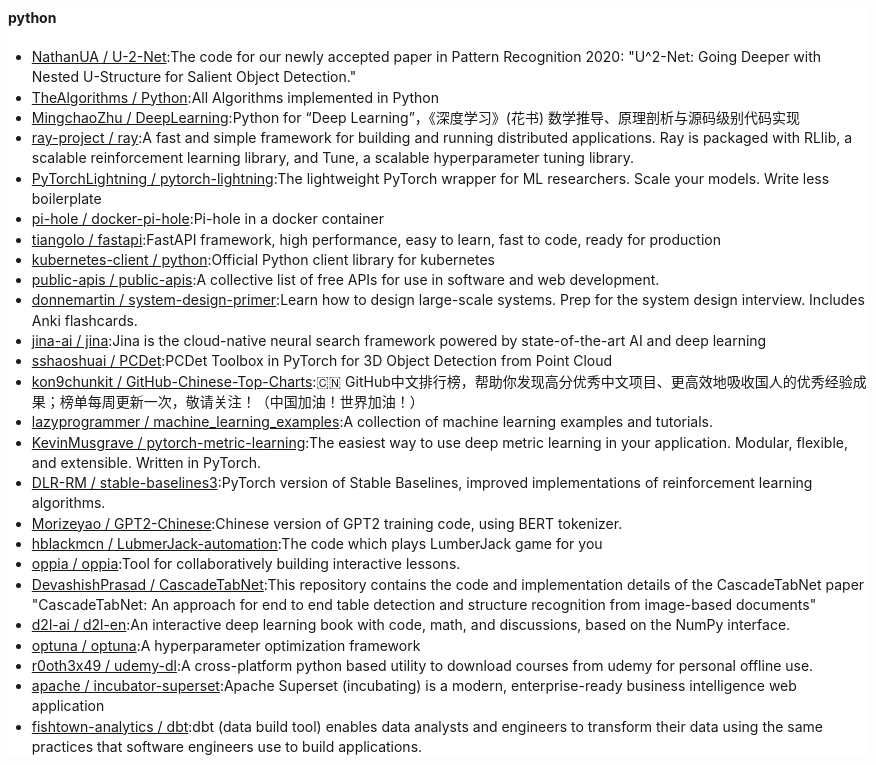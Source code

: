 #### python
* [NathanUA / U-2-Net](https://github.com/NathanUA/U-2-Net):The code for our newly accepted paper in Pattern Recognition 2020: "U^2-Net: Going Deeper with Nested U-Structure for Salient Object Detection."
* [TheAlgorithms / Python](https://github.com/TheAlgorithms/Python):All Algorithms implemented in Python
* [MingchaoZhu / DeepLearning](https://github.com/MingchaoZhu/DeepLearning):Python for “Deep Learning”，《深度学习》(花书) 数学推导、原理剖析与源码级别代码实现
* [ray-project / ray](https://github.com/ray-project/ray):A fast and simple framework for building and running distributed applications. Ray is packaged with RLlib, a scalable reinforcement learning library, and Tune, a scalable hyperparameter tuning library.
* [PyTorchLightning / pytorch-lightning](https://github.com/PyTorchLightning/pytorch-lightning):The lightweight PyTorch wrapper for ML researchers. Scale your models. Write less boilerplate
* [pi-hole / docker-pi-hole](https://github.com/pi-hole/docker-pi-hole):Pi-hole in a docker container
* [tiangolo / fastapi](https://github.com/tiangolo/fastapi):FastAPI framework, high performance, easy to learn, fast to code, ready for production
* [kubernetes-client / python](https://github.com/kubernetes-client/python):Official Python client library for kubernetes
* [public-apis / public-apis](https://github.com/public-apis/public-apis):A collective list of free APIs for use in software and web development.
* [donnemartin / system-design-primer](https://github.com/donnemartin/system-design-primer):Learn how to design large-scale systems. Prep for the system design interview. Includes Anki flashcards.
* [jina-ai / jina](https://github.com/jina-ai/jina):Jina is the cloud-native neural search framework powered by state-of-the-art AI and deep learning
* [sshaoshuai / PCDet](https://github.com/sshaoshuai/PCDet):PCDet Toolbox in PyTorch for 3D Object Detection from Point Cloud
* [kon9chunkit / GitHub-Chinese-Top-Charts](https://github.com/kon9chunkit/GitHub-Chinese-Top-Charts):🇨🇳 GitHub中文排行榜，帮助你发现高分优秀中文项目、更高效地吸收国人的优秀经验成果；榜单每周更新一次，敬请关注！（中国加油！世界加油！）
* [lazyprogrammer / machine_learning_examples](https://github.com/lazyprogrammer/machine_learning_examples):A collection of machine learning examples and tutorials.
* [KevinMusgrave / pytorch-metric-learning](https://github.com/KevinMusgrave/pytorch-metric-learning):The easiest way to use deep metric learning in your application. Modular, flexible, and extensible. Written in PyTorch.
* [DLR-RM / stable-baselines3](https://github.com/DLR-RM/stable-baselines3):PyTorch version of Stable Baselines, improved implementations of reinforcement learning algorithms.
* [Morizeyao / GPT2-Chinese](https://github.com/Morizeyao/GPT2-Chinese):Chinese version of GPT2 training code, using BERT tokenizer.
* [hblackmcn / LubmerJack-automation](https://github.com/hblackmcn/LubmerJack-automation):The code which plays LumberJack game for you
* [oppia / oppia](https://github.com/oppia/oppia):Tool for collaboratively building interactive lessons.
* [DevashishPrasad / CascadeTabNet](https://github.com/DevashishPrasad/CascadeTabNet):This repository contains the code and implementation details of the CascadeTabNet paper "CascadeTabNet: An approach for end to end table detection and structure recognition from image-based documents"
* [d2l-ai / d2l-en](https://github.com/d2l-ai/d2l-en):An interactive deep learning book with code, math, and discussions, based on the NumPy interface.
* [optuna / optuna](https://github.com/optuna/optuna):A hyperparameter optimization framework
* [r0oth3x49 / udemy-dl](https://github.com/r0oth3x49/udemy-dl):A cross-platform python based utility to download courses from udemy for personal offline use.
* [apache / incubator-superset](https://github.com/apache/incubator-superset):Apache Superset (incubating) is a modern, enterprise-ready business intelligence web application
* [fishtown-analytics / dbt](https://github.com/fishtown-analytics/dbt):dbt (data build tool) enables data analysts and engineers to transform their data using the same practices that software engineers use to build applications.
